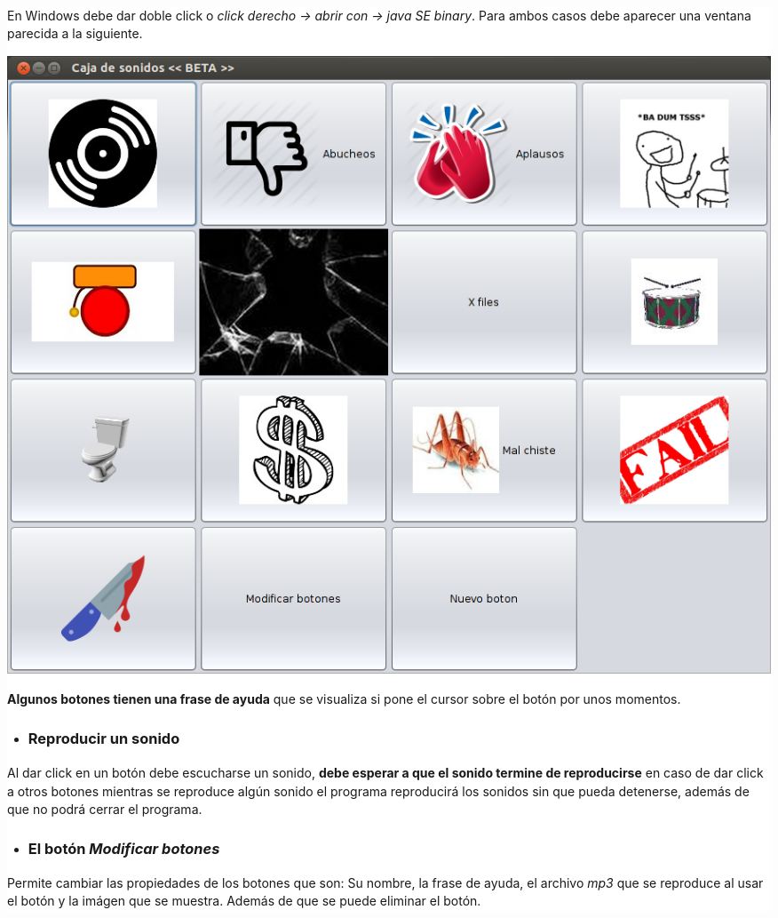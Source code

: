 En Windows debe dar doble click o *click derecho -> abrir con -> java SE binary*. Para ambos casos debe aparecer una ventana parecida a la siguiente.

![Principal](./Img/Caja_de_sonidos_BETA.png)

**Algunos botones tienen una frase de ayuda** que se visualiza si pone el cursor sobre el botón por unos momentos.

* ### Reproducir un sonido

Al dar click en un botón debe escucharse un sonido, **debe esperar a que el sonido termine de reproducirse** en caso de dar click a otros botones mientras se reproduce algún sonido el programa reproducirá los sonidos sin que pueda detenerse, además de que no podrá cerrar el programa.

* ### El botón *Modificar botones*

Permite cambiar las propiedades de los botones que son: Su nombre, la frase de ayuda, el archivo *mp3* que se reproduce al usar el botón y la imágen que se muestra. Además de que se puede eliminar el botón.

